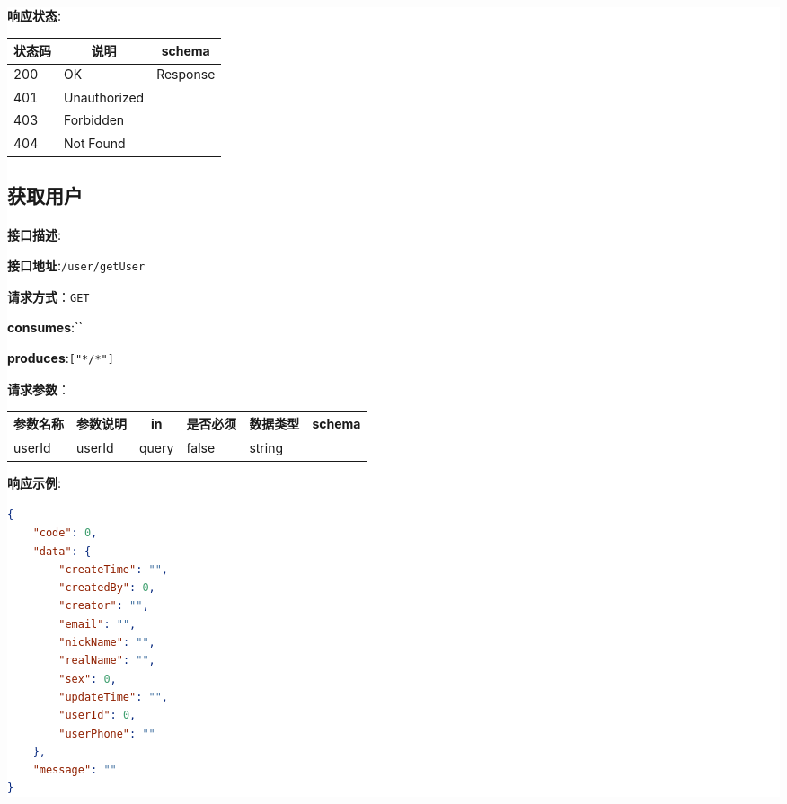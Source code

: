 



**响应状态**:


| 状态码         | 说明                            |    schema                         |
| ------------ | -------------------------------- |---------------------- |
| 200 | OK  |Response|
| 401 | Unauthorized  ||
| 403 | Forbidden  ||
| 404 | Not Found  ||
## 获取用户


**接口描述**:


**接口地址**:`/user/getUser`


**请求方式**：`GET`


**consumes**:``


**produces**:`["*/*"]`



**请求参数**：

| 参数名称         | 参数说明     |     in |  是否必须      |  数据类型  |  schema  |
| ------------ | -------------------------------- |-----------|--------|----|--- |
|userId| userId  | query | false |string  |    |

**响应示例**:

```json
{
	"code": 0,
	"data": {
		"createTime": "",
		"createdBy": 0,
		"creator": "",
		"email": "",
		"nickName": "",
		"realName": "",
		"sex": 0,
		"updateTime": "",
		"userId": 0,
		"userPhone": ""
	},
	"message": ""
}
```

